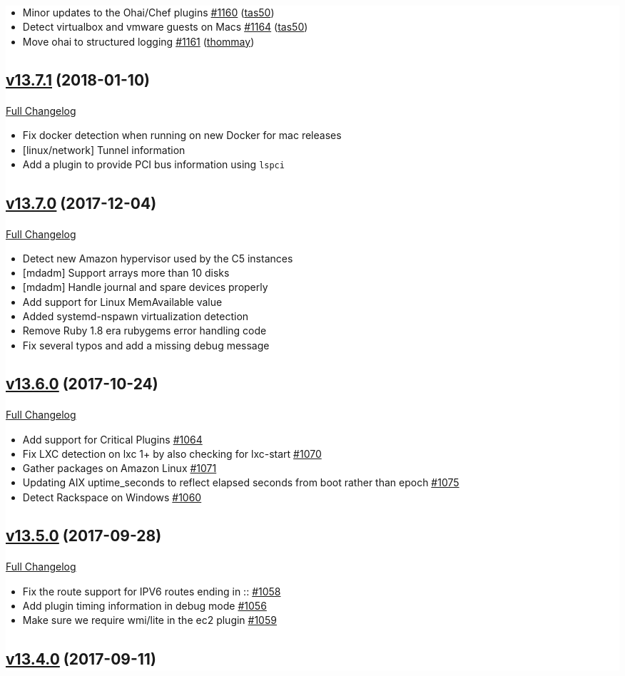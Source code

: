 - Minor updates to the Ohai/Chef plugins [#1160](https://github.com/chef/ohai/pull/1160) ([tas50](https://github.com/tas50))
- Detect virtualbox and vmware guests on Macs [#1164](https://github.com/chef/ohai/pull/1164) ([tas50](https://github.com/tas50))
- Move ohai to structured logging [#1161](https://github.com/chef/ohai/pull/1161) ([thommay](https://github.com/thommay))

## [v13.7.1](https://github.com/chef/ohai/tree/v13.7.1) (2018-01-10)

[Full Changelog](https://github.com/chef/ohai/compare/v13.7.0...v13.7.1)

- Fix docker detection when running on new Docker for mac releases
- [linux/network] Tunnel information
- Add a plugin to provide PCI bus information using `lspci`

## [v13.7.0](https://github.com/chef/ohai/tree/v13.7.0) (2017-12-04)

[Full Changelog](https://github.com/chef/ohai/compare/v13.6.0...v13.7.0)

- Detect new Amazon hypervisor used by the C5 instances
- [mdadm] Support arrays more than 10 disks
- [mdadm] Handle journal and spare devices properly
- Add support for Linux MemAvailable value
- Added systemd-nspawn virtualization detection
- Remove Ruby 1.8 era rubygems error handling code
- Fix several typos and add a missing debug message

## [v13.6.0](https://github.com/chef/ohai/tree/v13.6.0) (2017-10-24)

[Full Changelog](https://github.com/chef/ohai/compare/v13.5.0...v13.6.0)

- Add support for Critical Plugins [#1064](https://github.com/chef/ohai/pull/1064)
- Fix LXC detection on lxc 1+ by also checking for lxc-start [#1070](https://github.com/chef/ohai/pull/1070)
- Gather packages on Amazon Linux [#1071](https://github.com/chef/ohai/pull/1071)
- Updating AIX uptime_seconds to reflect elapsed seconds from boot rather than epoch [#1075](https://github.com/chef/ohai/pull/1075)
- Detect Rackspace on Windows [#1060](https://github.com/chef/ohai/pull/1060)

## [v13.5.0](https://github.com/chef/ohai/tree/v13.5.0) (2017-09-28)

[Full Changelog](https://github.com/chef/ohai/compare/v13.4.0...v13.5.0)

- Fix the route support for IPV6 routes ending in :: [#1058](https://github.com/chef/ohai/pull/1058)
- Add plugin timing information in debug mode [#1056](https://github.com/chef/ohai/pull/1056)
- Make sure we require wmi/lite in the ec2 plugin [#1059](https://github.com/chef/ohai/pull/1059)

## [v13.4.0](https://github.com/chef/ohai/tree/v13.4.0) (2017-09-11)

